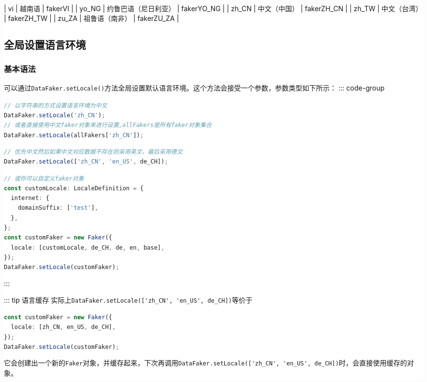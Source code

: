 | vi          | 越南语                             | fakerVI          |
| yo_NG       | 约鲁巴语（尼日利亚）               | fakerYO_NG       |
| zh_CN       | 中文（中国）                       | fakerZH_CN       |
| zh_TW       | 中文（台湾）                       | fakerZH_TW       |
| zu_ZA       | 祖鲁语（南非）                     | fakerZU_ZA       |

## 全局设置语言环境

### 基本语法

可以通过`DataFaker.setLocale()`方法全局设置默认语言环境。这个方法会接受一个参数，参数类型如下所示：
::: code-group

```ts [单语言环境]
// 以字符串的方式设置语言环境为中文
DataFaker.setLocale('zh_CN');
// 或者直接使用中文faker对象来进行设置,allFakers是所有faker对象集合
DataFaker.setLocale(allFakers['zh_CN']);
```

```ts [多语言环境]
// 优先中文然后如果中文对应数据不存在则采用英文，最后采用德文
DataFaker.setLocale(['zh_CN', 'en_US', de_CH]);
```

```ts [自定义faker对象]
// 或你可以自定义faker对象
const customLocale: LocaleDefinition = {
  internet: {
    domainSuffix: ['test'],
  },
};
const customFaker = new Faker({
  locale: [customLocale, de_CH, de, en, base],
});
DataFaker.setLocale(customFaker);
```

:::

::: tip 语言缓存
实际上`DataFaker.setLocale(['zh_CN', 'en_US', de_CH])`等价于

```ts
const customFaker = new Faker({
  locale: [zh_CN, en_US, de_CH],
});
DataFaker.setLocale(customFaker);
```

它会创建出一个新的`Faker`对象，并缓存起来，下次再调用`DataFaker.setLocale(['zh_CN', 'en_US', de_CH])`时，会直接使用缓存的对象。

